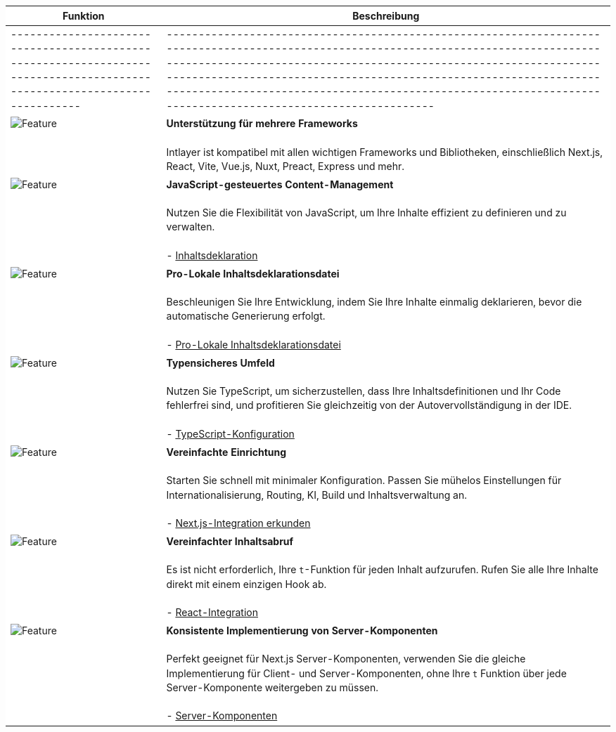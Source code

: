 | Funktion                                                                                                                  | Beschreibung                                                                                                                                                                                                                                                                                                                                                                                                                                       |
| ------------------------------------------------------------------------------------------------------------------------- | -------------------------------------------------------------------------------------------------------------------------------------------------------------------------------------------------------------------------------------------------------------------------------------------------------------------------------------------------------------------------------------------------------------------------------------------------- |
| ------------------------------------------------------------------------------------------------------------------------- | ----------------------------------------------------------------------------------------------------------------------------------------------------------------------------------------------------------------------------------------------------------------------------------------------------------------------------------------------------------------------------------------------                                                     |
| ![Feature](https://github.com/aymericzip/intlayer/blob/main/docs/assets/frameworks.png?raw=true)                          | **Unterstützung für mehrere Frameworks**<br><br>Intlayer ist kompatibel mit allen wichtigen Frameworks und Bibliotheken, einschließlich Next.js, React, Vite, Vue.js, Nuxt, Preact, Express und mehr.                                                                                                                                                                                                                                              |
| ![Feature](https://github.com/aymericzip/intlayer/blob/main/docs/assets/javascript_content_management.png?raw=true)       | **JavaScript-gesteuertes Content-Management**<br><br>Nutzen Sie die Flexibilität von JavaScript, um Ihre Inhalte effizient zu definieren und zu verwalten. <br><br> - [Inhaltsdeklaration](https://intlayer.org/doc/concept/content)                                                                                                                                                                                                               |
| ![Feature](https://github.com/aymericzip/intlayer/blob/main/docs/assets/per_locale_content_declaration_file.png?raw=true) | **Pro-Lokale Inhaltsdeklarationsdatei**<br><br>Beschleunigen Sie Ihre Entwicklung, indem Sie Ihre Inhalte einmalig deklarieren, bevor die automatische Generierung erfolgt.<br><br> - [Pro-Lokale Inhaltsdeklarationsdatei](https://intlayer.org/doc/concept/per-locale-file)                                                                                                                                                                      |
| ![Feature](https://github.com/aymericzip/intlayer/blob/main/docs/assets/autocompletion.png?raw=true)                      | **Typensicheres Umfeld**<br><br>Nutzen Sie TypeScript, um sicherzustellen, dass Ihre Inhaltsdefinitionen und Ihr Code fehlerfrei sind, und profitieren Sie gleichzeitig von der Autovervollständigung in der IDE.<br><br> - [TypeScript-Konfiguration](https://intlayer.org/doc/environment/vite-and-react#configure-typescript)                                                                                                                   |
| ![Feature](https://github.com/aymericzip/intlayer/blob/main/docs/assets/config_file.png?raw=true)                         | **Vereinfachte Einrichtung**<br><br>Starten Sie schnell mit minimaler Konfiguration. Passen Sie mühelos Einstellungen für Internationalisierung, Routing, KI, Build und Inhaltsverwaltung an.<br><br> - [Next.js-Integration erkunden](https://intlayer.org/doc/environment/nextjs)                                                                                                                                                                |
| ![Feature](https://github.com/aymericzip/intlayer/blob/main/docs/assets/content_retrieval.png?raw=true)                   | **Vereinfachter Inhaltsabruf**<br><br>Es ist nicht erforderlich, Ihre `t`-Funktion für jeden Inhalt aufzurufen. Rufen Sie alle Ihre Inhalte direkt mit einem einzigen Hook ab.<br><br> - [React-Integration](https://intlayer.org/doc/environment/create-react-app)                                                                                                                                                                                |
| ![Feature](https://github.com/aymericzip/intlayer/blob/main/docs/assets/server_component.png?raw=true)                    | **Konsistente Implementierung von Server-Komponenten**<br><br>Perfekt geeignet für Next.js Server-Komponenten, verwenden Sie die gleiche Implementierung für Client- und Server-Komponenten, ohne Ihre `t` Funktion über jede Server-Komponente weitergeben zu müssen. <br><br> - [Server-Komponenten](https://intlayer.org/doc/environment/nextjs#step-7-utilize-content-in-your-code)                                                            |